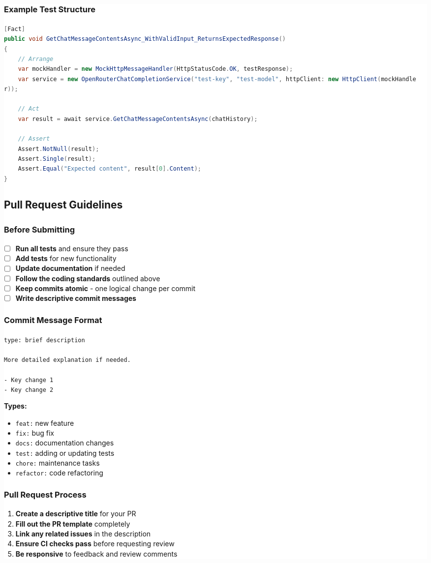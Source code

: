 ### Example Test Structure
```csharp
[Fact]
public void GetChatMessageContentsAsync_WithValidInput_ReturnsExpectedResponse()
{
    // Arrange
    var mockHandler = new MockHttpMessageHandler(HttpStatusCode.OK, testResponse);
    var service = new OpenRouterChatCompletionService("test-key", "test-model", httpClient: new HttpClient(mockHandler));
    
    // Act
    var result = await service.GetChatMessageContentsAsync(chatHistory);
    
    // Assert
    Assert.NotNull(result);
    Assert.Single(result);
    Assert.Equal("Expected content", result[0].Content);
}
```

## Pull Request Guidelines

### Before Submitting
- [ ] **Run all tests** and ensure they pass
- [ ] **Add tests** for new functionality
- [ ] **Update documentation** if needed
- [ ] **Follow the coding standards** outlined above
- [ ] **Keep commits atomic** - one logical change per commit
- [ ] **Write descriptive commit messages**

### Commit Message Format
```
type: brief description

More detailed explanation if needed.

- Key change 1
- Key change 2
```

**Types:**
- `feat:` new feature
- `fix:` bug fix
- `docs:` documentation changes
- `test:` adding or updating tests
- `chore:` maintenance tasks
- `refactor:` code refactoring

### Pull Request Process
1. **Create a descriptive title** for your PR
2. **Fill out the PR template** completely
3. **Link any related issues** in the description
4. **Ensure CI checks pass** before requesting review
5. **Be responsive** to feedback and review comments
